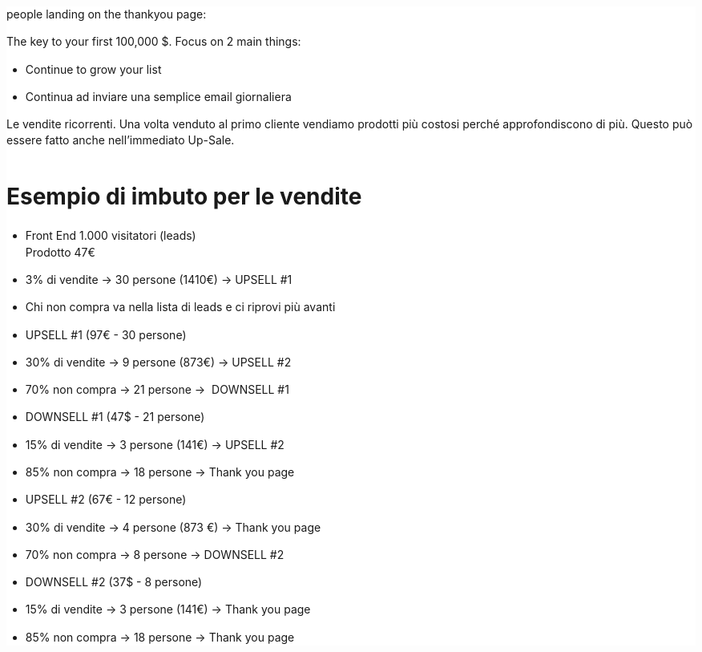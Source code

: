 
  
  

people landing on the thankyou page:

  
  

The key to your first 100,000 $. Focus on 2 main things:

-   Continue to grow your list
    
-   Continua ad inviare una semplice email giornaliera
    

  
  

Le vendite ricorrenti. Una volta venduto al primo cliente vendiamo prodotti più costosi perché approfondiscono di più. Questo può essere fatto anche nell’immediato Up-Sale.

  

# Esempio di imbuto per le vendite

-   Front End 1.000 visitatori (leads)  
    Prodotto 47€ 
    

-   3% di vendite → 30 persone (1410€) → UPSELL #1
    
-   Chi non compra va nella lista di leads e ci riprovi più avanti
    

-   UPSELL #1 (97€ - 30 persone)
    

-   30% di vendite → 9 persone (873€) → UPSELL #2
    
-   70% non compra → 21 persone →  DOWNSELL #1
    

-   DOWNSELL #1 (47$ - 21 persone)
    

-   15% di vendite → 3 persone (141€) → UPSELL #2
    
-   85% non compra → 18 persone → Thank you page
    

-   UPSELL #2 (67€ - 12 persone)
    

-   30% di vendite → 4 persone (873 €) → Thank you page
    
-   70% non compra → 8 persone → DOWNSELL #2
    

-   DOWNSELL #2 (37$ - 8 persone)
    

-   15% di vendite → 3 persone (141€) → Thank you page
    
-   85% non compra → 18 persone → Thank you page
    

  
  
  
  